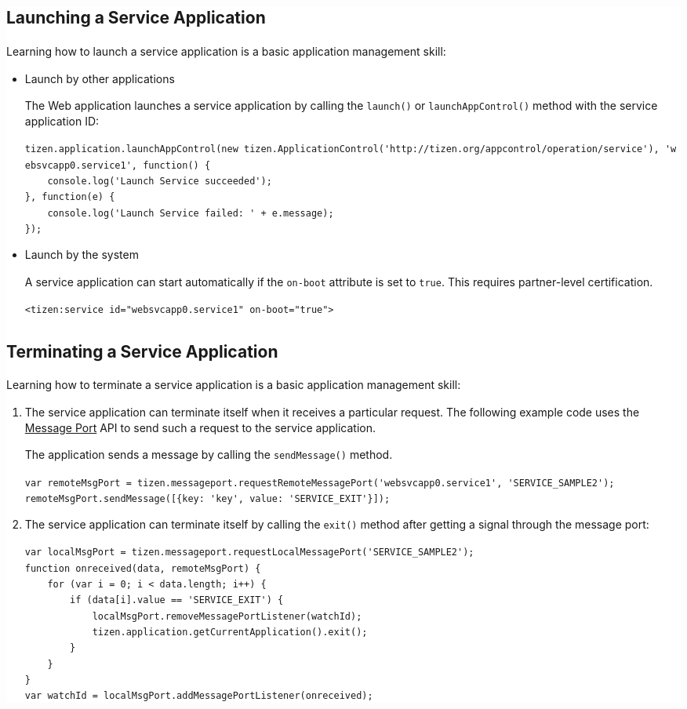 <a name="launch"></a>
## Launching a Service Application

Learning how to launch a service application is a basic application management skill:

- Launch by other applications

  The Web application launches a service application by calling the `launch()` or `launchAppControl()` method with the service application ID:

  ```
  tizen.application.launchAppControl(new tizen.ApplicationControl('http://tizen.org/appcontrol/operation/service'), 'websvcapp0.service1', function() {
      console.log('Launch Service succeeded');
  }, function(e) {
      console.log('Launch Service failed: ' + e.message);
  });
  ```

- Launch by the system

  A service application can start automatically if the `on-boot` attribute is set to `true`. This requires partner-level certification.

  ```
  <tizen:service id="websvcapp0.service1" on-boot="true">
  ```

<a name="terminate"></a>
## Terminating a Service Application

Learning how to terminate a service application is a basic application management skill:

1. The service application can terminate itself when it receives a particular request. The following example code uses the [Message Port](../../../../org.tizen.web.apireference/html/device_api/wearable/tizen/messageport.html) API to send such a request to the service application.

   The application sends a message by calling the `sendMessage()` method.

   ```
   var remoteMsgPort = tizen.messageport.requestRemoteMessagePort('websvcapp0.service1', 'SERVICE_SAMPLE2');
   remoteMsgPort.sendMessage([{key: 'key', value: 'SERVICE_EXIT'}]);
   ```

2. The service application can terminate itself by calling the `exit()` method after getting a signal through the message port:

   ```
   var localMsgPort = tizen.messageport.requestLocalMessagePort('SERVICE_SAMPLE2');
   function onreceived(data, remoteMsgPort) {
       for (var i = 0; i < data.length; i++) {
           if (data[i].value == 'SERVICE_EXIT') {
               localMsgPort.removeMessagePortListener(watchId);
               tizen.application.getCurrentApplication().exit();
           }
       }
   }
   var watchId = localMsgPort.addMessagePortListener(onreceived);
   ```
